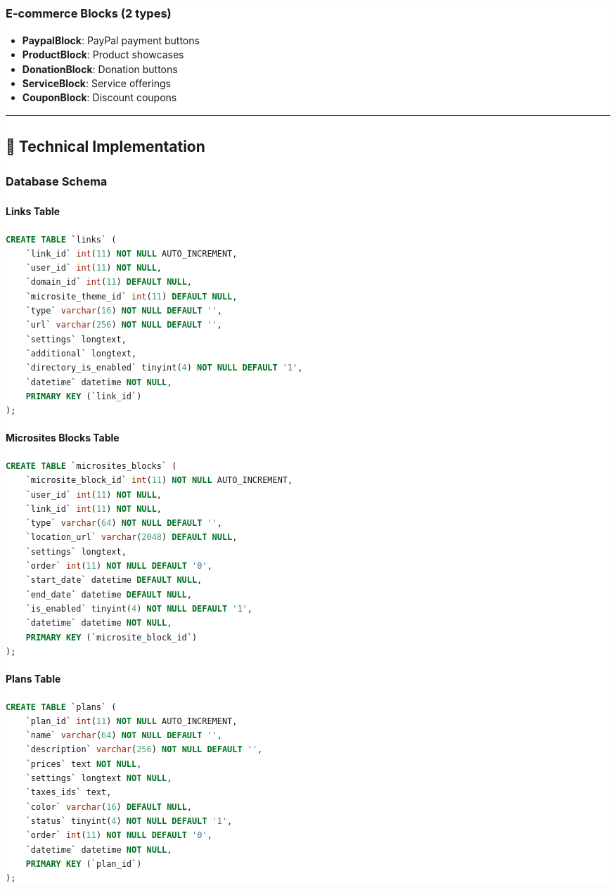 ### E-commerce Blocks (2 types)

- **PaypalBlock**: PayPal payment buttons
- **ProductBlock**: Product showcases
- **DonationBlock**: Donation buttons
- **ServiceBlock**: Service offerings
- **CouponBlock**: Discount coupons

---

## 🔧 Technical Implementation

### Database Schema

#### Links Table
```sql
CREATE TABLE `links` (
    `link_id` int(11) NOT NULL AUTO_INCREMENT,
    `user_id` int(11) NOT NULL,
    `domain_id` int(11) DEFAULT NULL,
    `microsite_theme_id` int(11) DEFAULT NULL,
    `type` varchar(16) NOT NULL DEFAULT '',
    `url` varchar(256) NOT NULL DEFAULT '',
    `settings` longtext,
    `additional` longtext,
    `directory_is_enabled` tinyint(4) NOT NULL DEFAULT '1',
    `datetime` datetime NOT NULL,
    PRIMARY KEY (`link_id`)
);
```

#### Microsites Blocks Table
```sql
CREATE TABLE `microsites_blocks` (
    `microsite_block_id` int(11) NOT NULL AUTO_INCREMENT,
    `user_id` int(11) NOT NULL,
    `link_id` int(11) NOT NULL,
    `type` varchar(64) NOT NULL DEFAULT '',
    `location_url` varchar(2048) DEFAULT NULL,
    `settings` longtext,
    `order` int(11) NOT NULL DEFAULT '0',
    `start_date` datetime DEFAULT NULL,
    `end_date` datetime DEFAULT NULL,
    `is_enabled` tinyint(4) NOT NULL DEFAULT '1',
    `datetime` datetime NOT NULL,
    PRIMARY KEY (`microsite_block_id`)
);
```

#### Plans Table
```sql
CREATE TABLE `plans` (
    `plan_id` int(11) NOT NULL AUTO_INCREMENT,
    `name` varchar(64) NOT NULL DEFAULT '',
    `description` varchar(256) NOT NULL DEFAULT '',
    `prices` text NOT NULL,
    `settings` longtext NOT NULL,
    `taxes_ids` text,
    `color` varchar(16) DEFAULT NULL,
    `status` tinyint(4) NOT NULL DEFAULT '1',
    `order` int(11) NOT NULL DEFAULT '0',
    `datetime` datetime NOT NULL,
    PRIMARY KEY (`plan_id`)
);
```